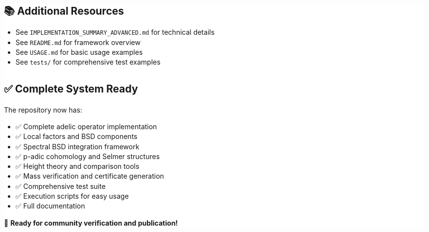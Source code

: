 ## 📚 Additional Resources

- See `IMPLEMENTATION_SUMMARY_ADVANCED.md` for technical details
- See `README.md` for framework overview
- See `USAGE.md` for basic usage examples
- See `tests/` for comprehensive test examples

## ✅ Complete System Ready

The repository now has:
- ✅ Complete adelic operator implementation
- ✅ Local factors and BSD components
- ✅ Spectral BSD integration framework
- ✅ p-adic cohomology and Selmer structures
- ✅ Height theory and comparison tools
- ✅ Mass verification and certificate generation
- ✅ Comprehensive test suite
- ✅ Execution scripts for easy usage
- ✅ Full documentation

🎉 **Ready for community verification and publication!**
